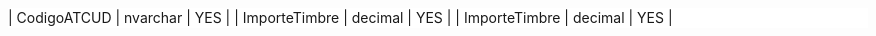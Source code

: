 | CodigoATCUD | nvarchar | YES |
| ImporteTimbre | decimal | YES |
| ImporteTimbre | decimal | YES |
